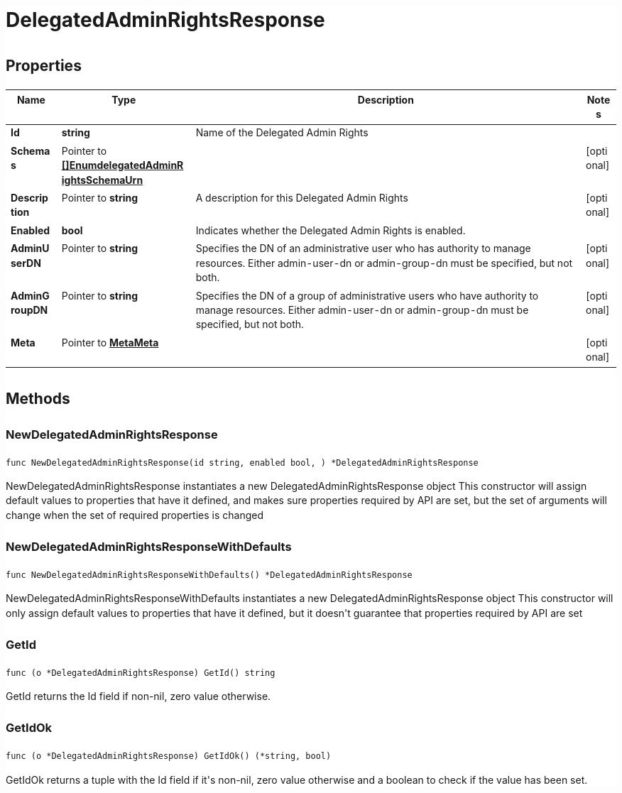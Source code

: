 # DelegatedAdminRightsResponse

## Properties

Name | Type | Description | Notes
------------ | ------------- | ------------- | -------------
**Id** | **string** | Name of the Delegated Admin Rights | 
**Schemas** | Pointer to [**[]EnumdelegatedAdminRightsSchemaUrn**](EnumdelegatedAdminRightsSchemaUrn.md) |  | [optional] 
**Description** | Pointer to **string** | A description for this Delegated Admin Rights | [optional] 
**Enabled** | **bool** | Indicates whether the Delegated Admin Rights is enabled. | 
**AdminUserDN** | Pointer to **string** | Specifies the DN of an administrative user who has authority to manage resources. Either admin-user-dn or admin-group-dn must be specified, but not both. | [optional] 
**AdminGroupDN** | Pointer to **string** | Specifies the DN of a group of administrative users who have authority to manage resources. Either admin-user-dn or admin-group-dn must be specified, but not both. | [optional] 
**Meta** | Pointer to [**MetaMeta**](MetaMeta.md) |  | [optional] 

## Methods

### NewDelegatedAdminRightsResponse

`func NewDelegatedAdminRightsResponse(id string, enabled bool, ) *DelegatedAdminRightsResponse`

NewDelegatedAdminRightsResponse instantiates a new DelegatedAdminRightsResponse object
This constructor will assign default values to properties that have it defined,
and makes sure properties required by API are set, but the set of arguments
will change when the set of required properties is changed

### NewDelegatedAdminRightsResponseWithDefaults

`func NewDelegatedAdminRightsResponseWithDefaults() *DelegatedAdminRightsResponse`

NewDelegatedAdminRightsResponseWithDefaults instantiates a new DelegatedAdminRightsResponse object
This constructor will only assign default values to properties that have it defined,
but it doesn't guarantee that properties required by API are set

### GetId

`func (o *DelegatedAdminRightsResponse) GetId() string`

GetId returns the Id field if non-nil, zero value otherwise.

### GetIdOk

`func (o *DelegatedAdminRightsResponse) GetIdOk() (*string, bool)`

GetIdOk returns a tuple with the Id field if it's non-nil, zero value otherwise
and a boolean to check if the value has been set.
